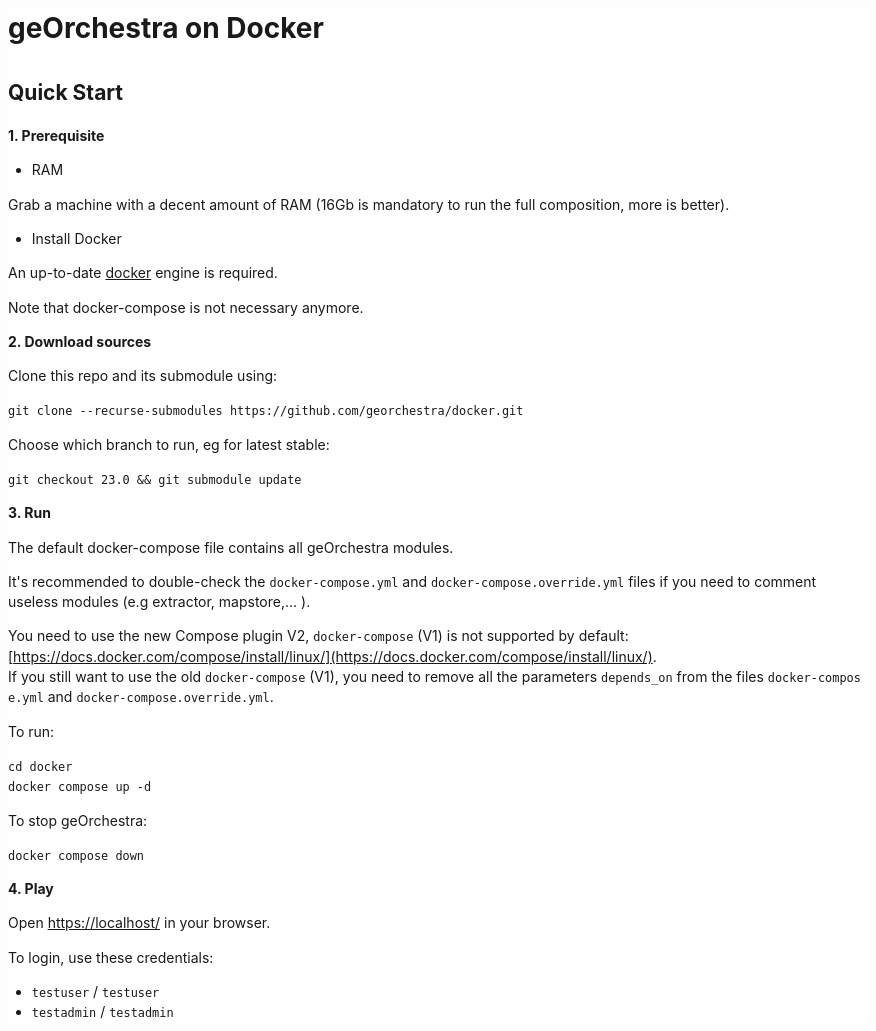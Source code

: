 # geOrchestra on Docker

## Quick Start

**1. Prerequisite**

* RAM

Grab a machine with a decent amount of RAM (16Gb is mandatory to run the full composition, more is better).

* Install Docker

An up-to-date [docker](https://docs.docker.com/engine/installation/) engine is required.

Note that docker-compose is not necessary anymore. 

**2. Download sources**

Clone this repo and its submodule using:
```
git clone --recurse-submodules https://github.com/georchestra/docker.git
```

Choose which branch to run, eg for latest stable:
```
git checkout 23.0 && git submodule update
```

**3. Run**

The default docker-compose file contains all geOrchestra modules.

It's recommended to double-check the `docker-compose.yml` and `docker-compose.override.yml` files if you need to comment useless modules (e.g extractor, mapstore,... ).

You need to use the new Compose plugin V2, `docker-compose` (V1) is not supported by default: [https://docs.docker.com/compose/install/linux/](https://docs.docker.com/compose/install/linux/).   
If you still want to use the old `docker-compose` (V1), you need to remove all the parameters `depends_on` from the files `docker-compose.yml` and `docker-compose.override.yml`.

To run:

```
cd docker
docker compose up -d
```


To stop geOrchestra:
```
docker compose down
```

**4. Play**

Open [https://localhost/](https://localhost/) in your browser.

To login, use these credentials:
 * `testuser` / `testuser`
 * `testadmin` / `testadmin`
